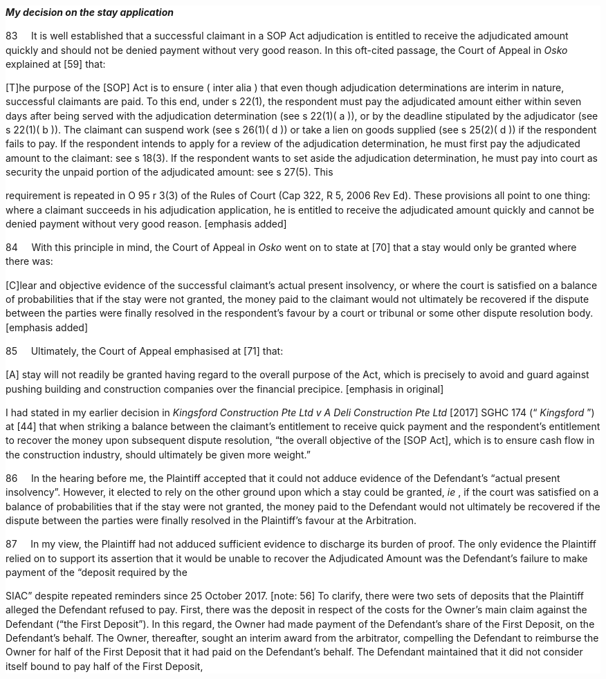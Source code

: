 **_My decision on the stay application_** 

83     It is well established that a successful claimant in a SOP Act adjudication is entitled to receive the adjudicated amount quickly and should not be denied payment without very good reason. In this oft-cited passage, the Court of Appeal in _Osko_ explained at [59] that: 

 [T]he purpose of the [SOP] Act is to ensure ( inter alia ) that even though adjudication determinations are interim in nature, successful claimants are paid. To this end, under s 22(1), the respondent must pay the adjudicated amount either within seven days after being served with the adjudication determination (see s 22(1)( a )), or by the deadline stipulated by the adjudicator (see s 22(1)( b )). The claimant can suspend work (see s 26(1)( d )) or take a lien on goods supplied (see s 25(2)( d )) if the respondent fails to pay. If the respondent intends to apply for a review of the adjudication determination, he must first pay the adjudicated amount to the claimant: see s 18(3). If the respondent wants to set aside the adjudication determination, he must pay into court as security the unpaid portion of the adjudicated amount: see s 27(5). This 


 requirement is repeated in O 95 r 3(3) of the Rules of Court (Cap 322, R 5, 2006 Rev Ed). These provisions all point to one thing: where a claimant succeeds in his adjudication application, he is entitled to receive the adjudicated amount quickly and cannot be denied payment without very good reason. [emphasis added] 

84     With this principle in mind, the Court of Appeal in _Osko_ went on to state at [70] that a stay would only be granted where there was: 

 [C]lear and objective evidence of the successful claimant’s actual present insolvency, or where the court is satisfied on a balance of probabilities that if the stay were not granted, the money paid to the claimant would not ultimately be recovered if the dispute between the parties were finally resolved in the respondent’s favour by a court or tribunal or some other dispute resolution body. [emphasis added] 

85     Ultimately, the Court of Appeal emphasised at [71] that: 

 [A] stay will not readily be granted having regard to the overall purpose of the Act, which is precisely to avoid and guard against pushing building and construction companies over the financial precipice. [emphasis in original] 

I had stated in my earlier decision in _Kingsford Construction Pte Ltd v A Deli Construction Pte Ltd_ <span class="citation">[2017] SGHC 174</span> (“ _Kingsford_ ”) at [44] that when striking a balance between the claimant’s entitlement to receive quick payment and the respondent’s entitlement to recover the money upon subsequent dispute resolution, “the overall objective of the [SOP Act], which is to ensure cash flow in the construction industry, should ultimately be given more weight.” 

86     In the hearing before me, the Plaintiff accepted that it could not adduce evidence of the Defendant’s “actual present insolvency”. However, it elected to rely on the other ground upon which a stay could be granted, _ie_ , if the court was satisfied on a balance of probabilities that if the stay were not granted, the money paid to the Defendant would not ultimately be recovered if the dispute between the parties were finally resolved in the Plaintiff’s favour at the Arbitration. 

87     In my view, the Plaintiff had not adduced sufficient evidence to discharge its burden of proof. The only evidence the Plaintiff relied on to support its assertion that it would be unable to recover the Adjudicated Amount was the Defendant’s failure to make payment of the “deposit required by the 

SIAC” despite repeated reminders since 25 October 2017. [note: 56] To clarify, there were two sets of deposits that the Plaintiff alleged the Defendant refused to pay. First, there was the deposit in respect of the costs for the Owner’s main claim against the Defendant (“the First Deposit”). In this regard, the Owner had made payment of the Defendant’s share of the First Deposit, on the Defendant’s behalf. The Owner, thereafter, sought an interim award from the arbitrator, compelling the Defendant to reimburse the Owner for half of the First Deposit that it had paid on the Defendant’s behalf. The Defendant maintained that it did not consider itself bound to pay half of the First Deposit, 
